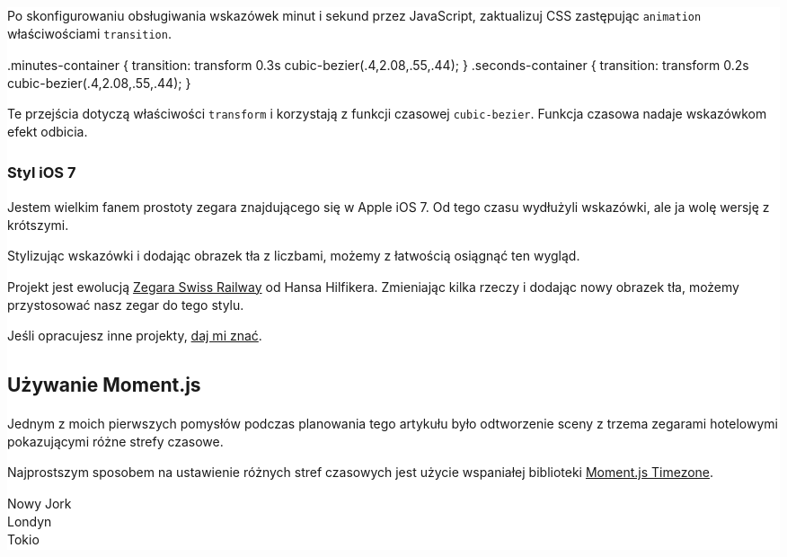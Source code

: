 Po skonfigurowaniu obsługiwania wskaz&oacute;wek minut i sekund przez JavaScript, zaktualizuj CSS zastępując `animation` właściwościami `transition`.
 
.minutes-container {
  transition: transform 0.3s cubic-bezier(.4,2.08,.55,.44);
}
.seconds-container {
  transition: transform 0.2s cubic-bezier(.4,2.08,.55,.44);
}

Te przejścia dotyczą właściwości `transform` i korzystają z funkcji czasowej `cubic-bezier`. Funkcja czasowa nadaje wskaz&oacute;wkom efekt odbicia.

<div class="demo-container clocks single local bounce"> <article class="clock simple"><div class="hours-container"> <div class="hours angled"></div> </div> <div class="minutes-container"> <div class="minutes angled"></div> </div> <div class="seconds-container"> <div class="seconds"></div> </div> </article></div>

### Styl iOS 7

Jestem wielkim fanem prostoty zegara znajdującego się w Apple iOS 7. Od tego czasu wydłużyli wskaz&oacute;wki, ale ja wolę wersję z kr&oacute;tszymi.

Stylizując wskaz&oacute;wki i dodając obrazek tła z liczbami, możemy z łatwością osiągnąć ten wygląd.

<div class="demo-container clocks single local bounce"> <article class="clock ios7"><div class="hours-container"> <div class="hours angled"></div> </div> <div class="minutes-container"> <div class="minutes angled"></div> </div> <div class="seconds-container"> <div class="seconds"></div> </div> </article></div>

Projekt jest ewolucją [Zegara&nbsp;Swiss Railway](https://www.youtube.com/watch?v=IvIvKiDWDks) od Hansa Hilfikera. Zmieniając kilka rzeczy i dodając nowy obrazek tła, możemy przystosować nasz zegar do tego stylu.

<div class="demo-container clocks single local bounce"> <article class="clock station"><div class="hours-container"> <div class="hours angled"></div> </div> <div class="minutes-container"> <div class="minutes angled"></div> </div> <div class="seconds-container"> <div class="seconds"></div> </div> </article></div>

Jeśli opracujesz inne projekty, [daj mi znać](mailto:hello@cssanimation.rocks).

## Używanie Moment.js

Jednym z moich pierwszych pomysł&oacute;w podczas planowania tego artykułu było odtworzenie sceny z trzema zegarami hotelowymi pokazującymi r&oacute;żne strefy czasowe.

Najprostszym sposobem na ustawienie r&oacute;żnych stref czasowych jest użycie wspaniałej biblioteki&nbsp;[Moment.js Timezone](http://momentjs.com/timezone/).

<div class="demo-container clocks multiple active bounce"> <article class="clock station js-new-york"><div class="label">Nowy Jork</div> <div class="hours-container"> <div class="hours"></div> </div> <div class="minutes-container"> <div class="minutes"></div> </div> <div class="seconds-container"> <div class="seconds"></div> </div> </article><article class="clock station js-london"><div class="label">Londyn</div> <div class="hours-container"> <div class="hours"></div> </div> <div class="minutes-container"> <div class="minutes"></div> </div> <div class="seconds-container"> <div class="seconds"></div> </div> </article><article class="clock station js-tokyo"><div class="label">Tokio</div> <div class="hours-container"> <div class="hours"></div> </div> <div class="minutes-container"> <div class="minutes"></div> </div> <div class="seconds-container"> <div class="seconds"></div> </div> </article></div>
